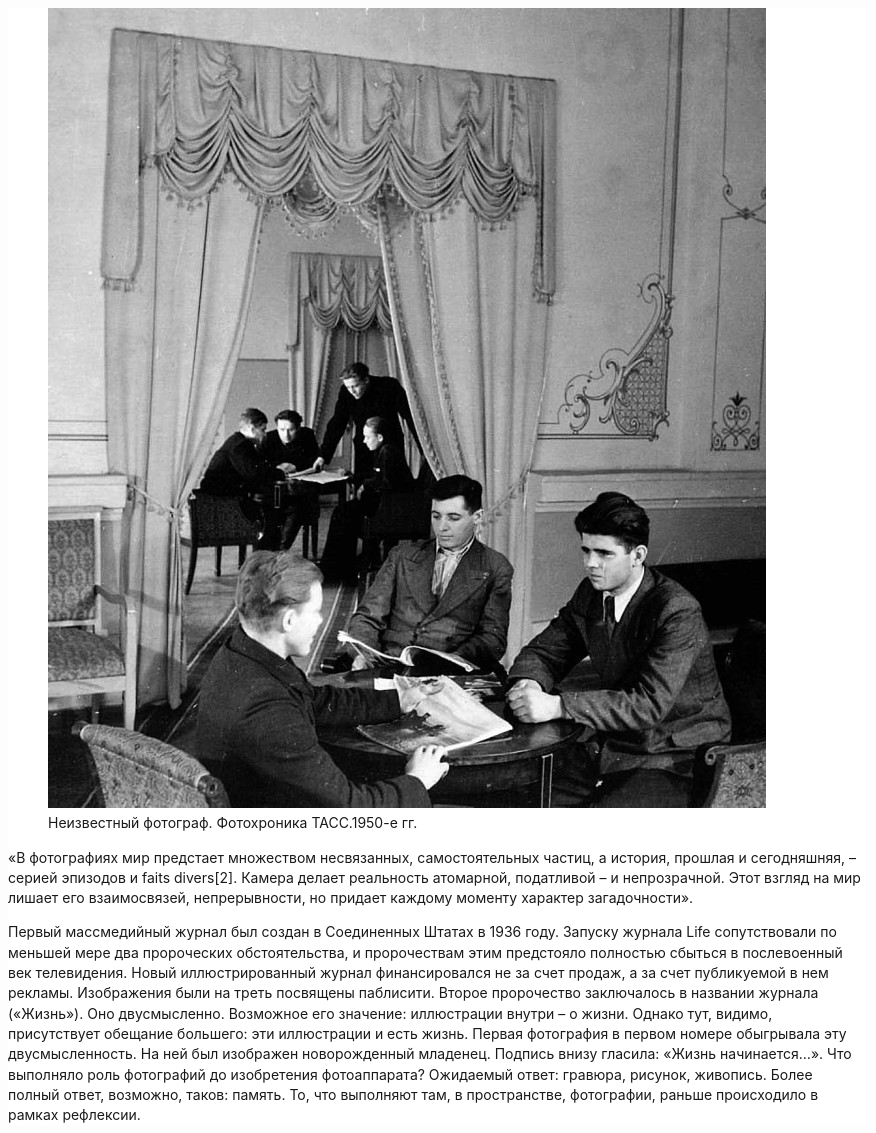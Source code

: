 <figure><img alt="Фотография" src="/assets/img/berdger2.jpg" /><figcaption>Неизвестный фотограф. Фотохроника ТАСС.1950-е гг.</figcaption></figure>

«В фотографиях мир предстает множеством несвязанных, самостоятельных частиц, а история, прошлая и сегодняшняя, – серией эпизодов и faits divers[2]. Камера делает реальность атомарной, податливой – и непрозрачной. Этот взгляд на мир лишает его взаимосвязей, непрерывности, но придает каждому моменту характер загадочности».

Первый массмедийный журнал был создан в Соединенных Штатах в 1936 году. Запуску журнала Life сопутствовали по меньшей мере два пророческих обстоятельства, и пророчествам этим предстояло полностью сбыться в послевоенный век телевидения. Новый иллюстрированный журнал финансировался не за счет продаж, а за счет публикуемой в нем рекламы. Изображения были на треть посвящены паблисити. Второе пророчество заключалось в названии журнала («Жизнь»). Оно двусмысленно. Возможное его значение: иллюстрации внутри – о жизни. Однако тут, видимо, присутствует обещание большего: эти иллюстрации и есть жизнь. Первая фотография в первом номере обыгрывала эту двусмысленность. На ней был изображен новорожденный младенец. Подпись внизу гласила: «Жизнь начинается…».
Что выполняло роль фотографий до изобретения фотоаппарата? Ожидаемый ответ: гравюра, рисунок, живопись. Более полный ответ, возможно, таков: память. То, что выполняют там, в пространстве, фотографии, раньше происходило в рамках рефлексии.
